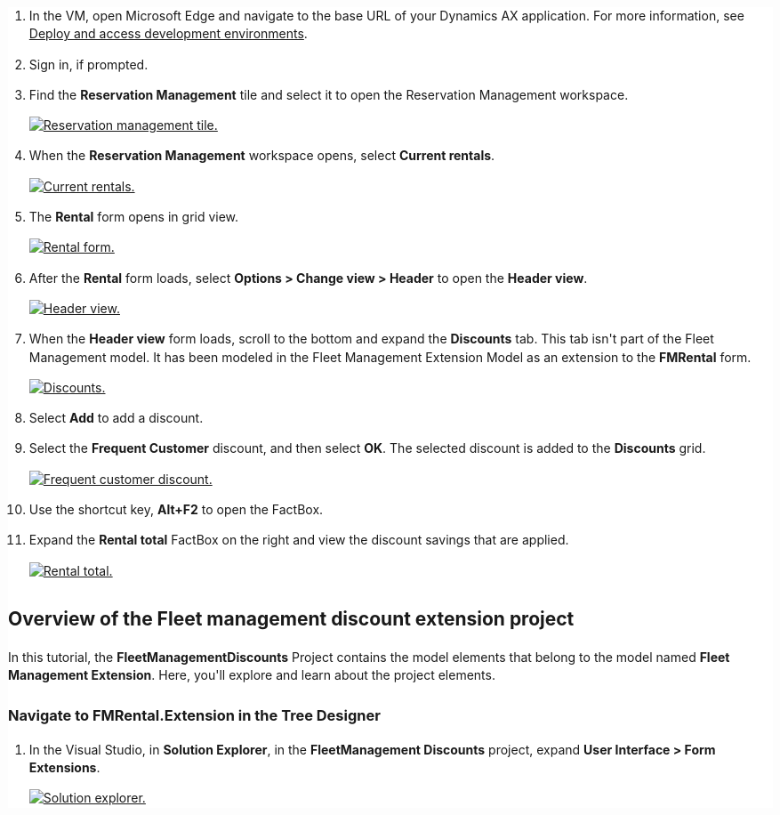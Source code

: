 1. In the VM, open Microsoft Edge and navigate to the base URL of your Dynamics AX application. For more information, see [Deploy and access development environments](../dev-tools/access-instances.md).
2. Sign in, if prompted.
3. Find the **Reservation Management** tile and select it to open the Reservation Management workspace.

    [![Reservation management tile.](./media/reservationmanagementtile.jpg)](./media/reservationmanagementtile.jpg)

4. When the **Reservation Management** workspace opens, select **Current rentals**.

    [![Current rentals.](./media/reservationmanagementworkspace.jpg)](./media/reservationmanagementworkspace.jpg)

5. The **Rental** form opens in grid view.

    [![Rental form.](./media/rentalform_customizemodel.png)](./media/rentalform_customizemodel.png)

6. After the **Rental** form loads, select **Options &gt; Change view &gt; Header** to open the **Header view**.

    [![Header view.](./media/headerview_customizemodel.png)](./media/headerview_customizemodel.png)

7. When the **Header view** form loads, scroll to the bottom and expand the **Discounts** tab. This tab isn't part of the Fleet Management model. It has been modeled in the Fleet Management Extension Model as an extension to the **FMRental** form.

    [![Discounts.](./media/discounts_customizemodel.png)](./media/discounts_customizemodel.png)

8. Select **Add** to add a discount.
9. Select the **Frequent Customer** discount, and then select **OK**. The selected discount is added to the **Discounts** grid.

    [![Frequent customer discount.](./media/fcdiscount_customizemodel.png)](./media/fcdiscount_customizemodel.png)

10. Use the shortcut key, **Alt+F2** to open the FactBox.
11. Expand the **Rental total** FactBox on the right and view the discount savings that are applied.

    [![Rental total.](./media/rentaltotal_customizemodel.png)](./media/rentaltotal_customizemodel.png)

## Overview of the Fleet management discount extension project

In this tutorial, the **FleetManagementDiscounts** Project contains the model elements that belong to the model named **Fleet Management Extension**. Here, you'll explore and learn about the project elements.

### Navigate to FMRental.Extension in the Tree Designer

1. In the Visual Studio, in **Solution Explorer**, in the **FleetManagement Discounts** project, expand **User Interface &gt; Form Extensions**.

    [![Solution explorer.](./media/solutionexplorer1_customizemodel.png)](./media/solutionexplorer1_customizemodel.png)
